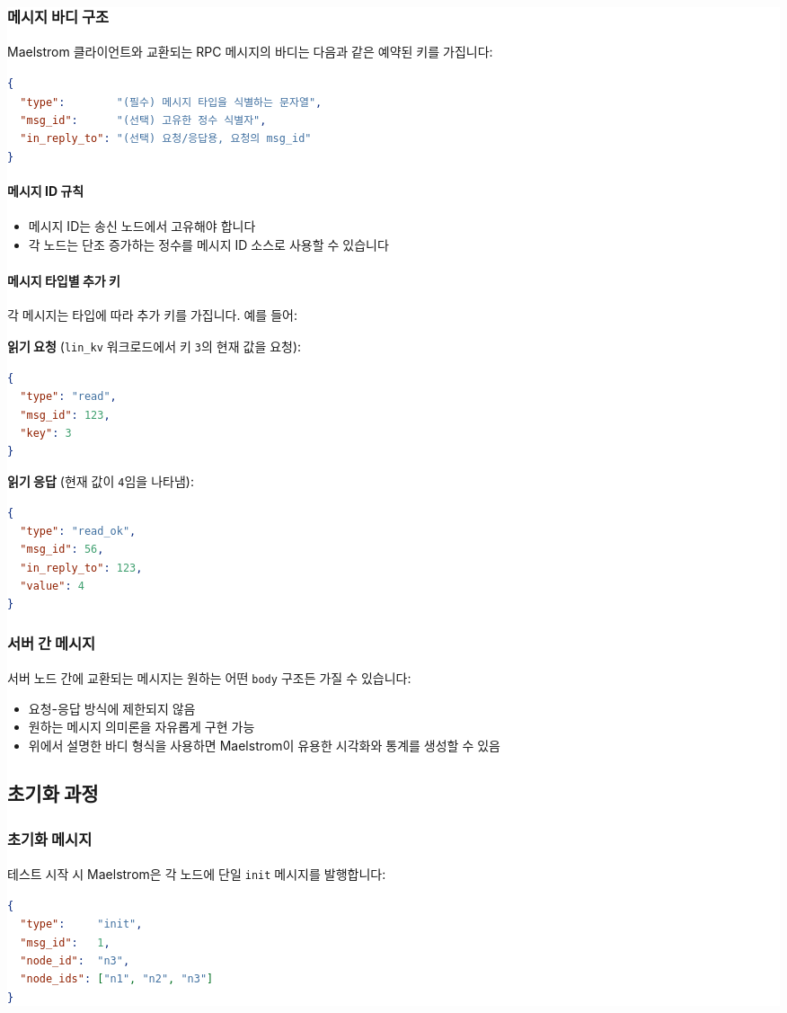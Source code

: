 ### 메시지 바디 구조

Maelstrom 클라이언트와 교환되는 RPC 메시지의 바디는 다음과 같은 예약된 키를 가집니다:

```json
{
  "type":        "(필수) 메시지 타입을 식별하는 문자열",
  "msg_id":      "(선택) 고유한 정수 식별자",
  "in_reply_to": "(선택) 요청/응답용, 요청의 msg_id"
}
```

#### 메시지 ID 규칙
- 메시지 ID는 송신 노드에서 고유해야 합니다
- 각 노드는 단조 증가하는 정수를 메시지 ID 소스로 사용할 수 있습니다

#### 메시지 타입별 추가 키
각 메시지는 타입에 따라 추가 키를 가집니다. 예를 들어:

**읽기 요청** (`lin_kv` 워크로드에서 키 `3`의 현재 값을 요청):
```json
{
  "type": "read",
  "msg_id": 123,
  "key": 3
}
```

**읽기 응답** (현재 값이 `4`임을 나타냄):
```json
{
  "type": "read_ok",
  "msg_id": 56,
  "in_reply_to": 123,
  "value": 4
}
```

### 서버 간 메시지
서버 노드 간에 교환되는 메시지는 원하는 어떤 `body` 구조든 가질 수 있습니다:
- 요청-응답 방식에 제한되지 않음
- 원하는 메시지 의미론을 자유롭게 구현 가능
- 위에서 설명한 바디 형식을 사용하면 Maelstrom이 유용한 시각화와 통계를 생성할 수 있음

## 초기화 과정

### 초기화 메시지
테스트 시작 시 Maelstrom은 각 노드에 단일 `init` 메시지를 발행합니다:

```json
{
  "type":     "init",
  "msg_id":   1,
  "node_id":  "n3",
  "node_ids": ["n1", "n2", "n3"]
}
```
